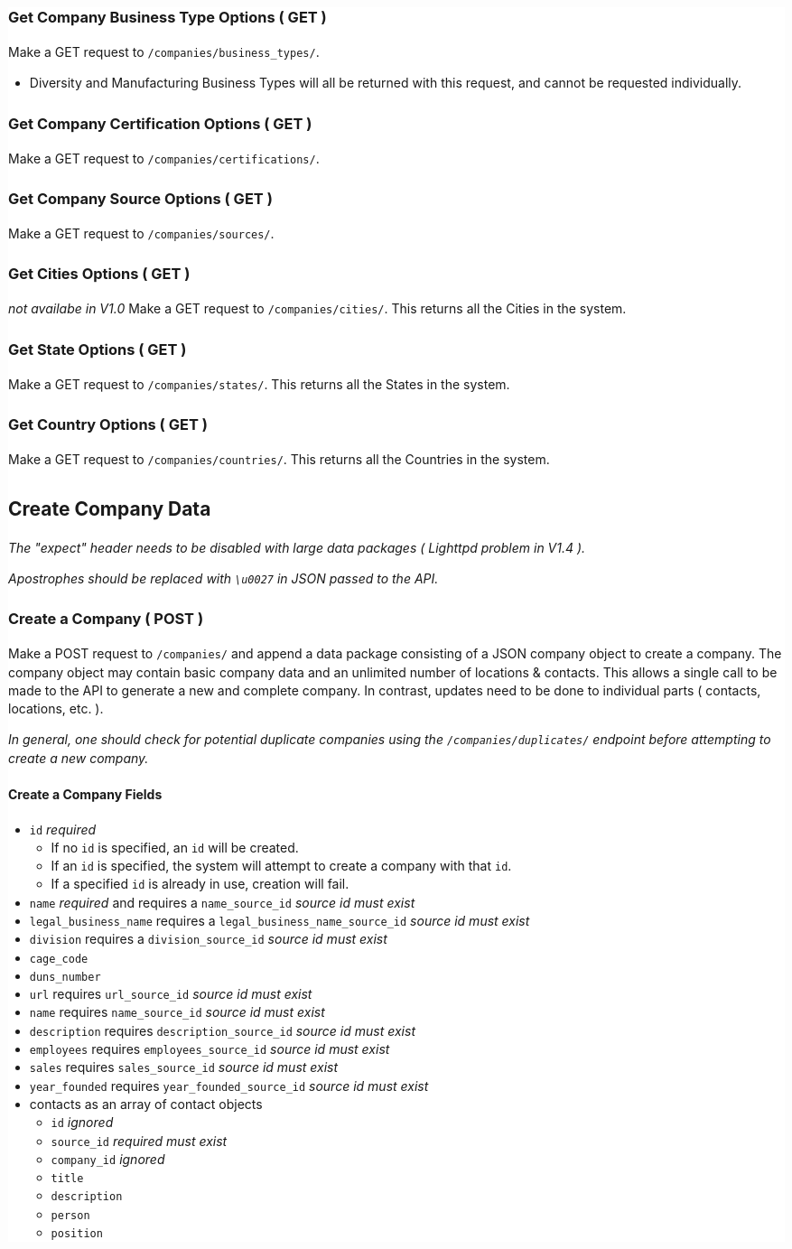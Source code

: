 ### Get Company Business Type Options ( GET )
Make a GET request to `/companies/business_types/`.
- Diversity and Manufacturing Business Types will all be returned with this request, and cannot be requested individually.

### Get Company Certification Options ( GET )
Make a GET request to `/companies/certifications/`.

### Get Company Source Options ( GET )
Make a GET request to `/companies/sources/`.

### Get Cities Options ( GET )
*not availabe in V1.0*
Make a GET request to `/companies/cities/`. This returns all the Cities in the system.

### Get State Options ( GET )
Make a GET request to `/companies/states/`. This returns all the States in the system.

### Get Country Options ( GET )
Make a GET request to `/companies/countries/`. This returns all the Countries in the system.


Create Company Data
-------------------

*The "expect" header needs to be disabled with large data packages ( Lighttpd problem in V1.4 ).*

*Apostrophes should be replaced with `\u0027` in JSON passed to the API.*

### Create a Company ( POST )

Make a POST request to `/companies/` and append a data package consisting of a JSON company object to create a company. The company object may contain basic company data and an unlimited number of locations & contacts. This allows a single call to be made to the API to generate a new and complete company. In contrast, updates need to be done to individual parts ( contacts, locations, etc. ).

*In general, one should check for potential duplicate companies using the `/companies/duplicates/` endpoint before attempting to create a new company.*

#### Create a Company Fields

- `id` *required*
	- If no `id` is specified, an `id` will be created.
	- If an `id` is specified, the system will attempt to create a company with that `id`.
	- If a specified `id` is already in use, creation will fail.
- `name` *required* and requires a `name_source_id` *source id must exist*
- `legal_business_name` requires a `legal_business_name_source_id` *source id must exist*
- `division` requires a `division_source_id` *source id must exist*
- `cage_code`
- `duns_number`
- `url` requires `url_source_id` *source id must exist*
- `name` requires `name_source_id` *source id must exist*
- `description` requires `description_source_id` *source id must exist*
- `employees` requires `employees_source_id` *source id must exist*
- `sales` requires `sales_source_id` *source id must exist*
- `year_founded` requires `year_founded_source_id` *source id must exist*
- contacts as an array of contact objects
	- `id` *ignored*
	- `source_id` *required* *must exist*
	- `company_id` *ignored*
	- `title`
	- `description`
	- `person`
	- `position`